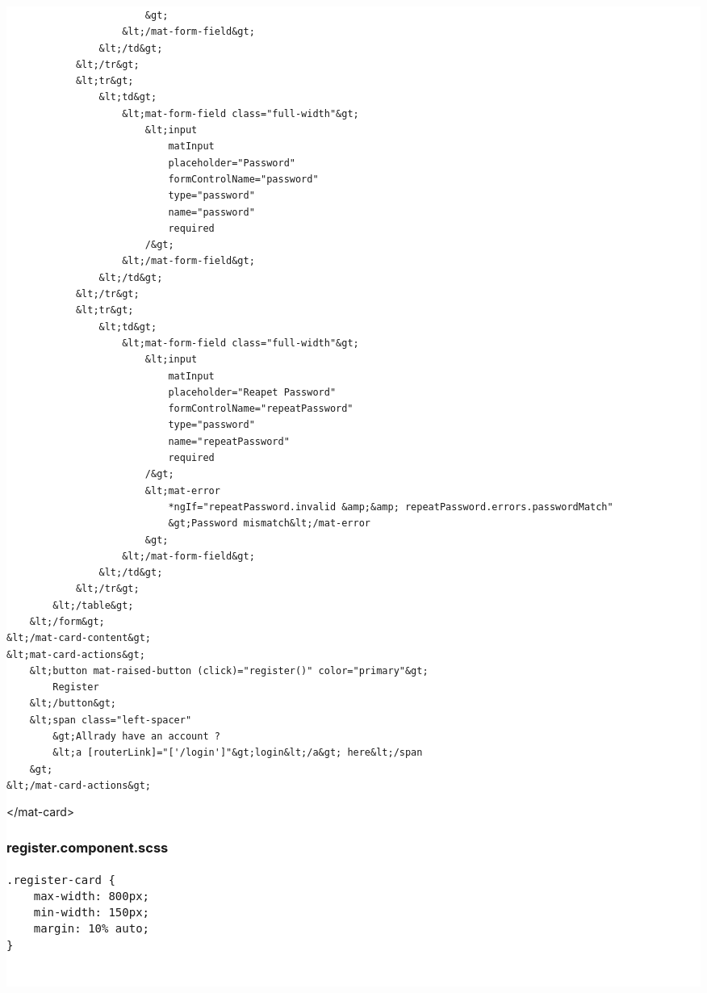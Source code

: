                            &gt;
                        &lt;/mat-form-field&gt;
                    &lt;/td&gt;
                &lt;/tr&gt;
                &lt;tr&gt;
                    &lt;td&gt;
                        &lt;mat-form-field class="full-width"&gt;
                            &lt;input
                                matInput
                                placeholder="Password"
                                formControlName="password"
                                type="password"
                                name="password"
                                required
                            /&gt;
                        &lt;/mat-form-field&gt;
                    &lt;/td&gt;
                &lt;/tr&gt;
                &lt;tr&gt;
                    &lt;td&gt;
                        &lt;mat-form-field class="full-width"&gt;
                            &lt;input
                                matInput
                                placeholder="Reapet Password"
                                formControlName="repeatPassword"
                                type="password"
                                name="repeatPassword"
                                required
                            /&gt;
                            &lt;mat-error
                                *ngIf="repeatPassword.invalid &amp;&amp; repeatPassword.errors.passwordMatch"
                                &gt;Password mismatch&lt;/mat-error
                            &gt;
                        &lt;/mat-form-field&gt;
                    &lt;/td&gt;
                &lt;/tr&gt;
            &lt;/table&gt;
        &lt;/form&gt;
    &lt;/mat-card-content&gt;
    &lt;mat-card-actions&gt;
        &lt;button mat-raised-button (click)="register()" color="primary"&gt;
            Register
        &lt;/button&gt;
        &lt;span class="left-spacer"
            &gt;Allrady have an account ?
            &lt;a [routerLink]="['/login']"&gt;login&lt;/a&gt; here&lt;/span
        &gt;
    &lt;/mat-card-actions&gt;
&lt;/mat-card&gt;</pre>
<p></p>
<p></p>
<h3><a href="https://gist.github.com/rupeshtiwari/533ae85655816b58386f7bd1e94df8a9#registercomponentscss"></a>register.component.scss</h3>
<p></p>
<p></p>
<pre class="wp-block-preformatted">.register-card {
    max-width: 800px;
    min-width: 150px;
    margin: 10% auto;
}
